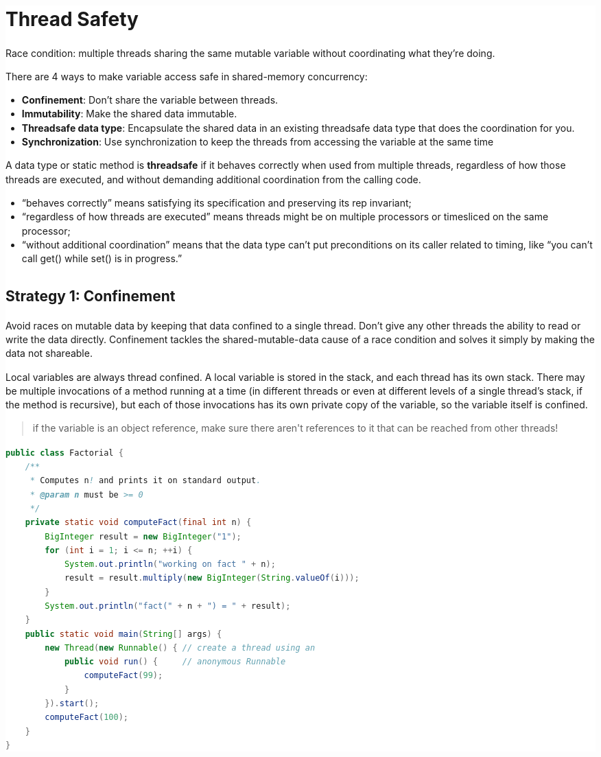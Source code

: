 # Thread Safety

Race condition: multiple threads sharing the same mutable variable without coordinating what they’re doing.

There are 4 ways to make variable access safe in shared-memory concurrency:
- **Confinement**: Don’t share the variable between threads.
- **Immutability**: Make the shared data immutable.
- **Threadsafe data type**: Encapsulate the shared data in an existing threadsafe data type that does the coordination for you.
- **Synchronization**: Use synchronization to keep the threads from accessing the variable at the same time

A data type or static method is **threadsafe** if it behaves correctly when used from multiple threads, regardless of how those threads are executed, and without demanding additional coordination from the calling code.
- “behaves correctly” means satisfying its specification and preserving its rep invariant;
- “regardless of how threads are executed” means threads might be on multiple processors or timesliced on the same processor;
- “without additional coordination” means that the data type can’t put preconditions on its caller related to timing, like “you can’t call get() while set() is in progress.”

## Strategy 1: Confinement

Avoid races on mutable data by keeping that data confined to a single thread. Don’t give any other threads the ability to read or write the data directly. Confinement tackles the shared-mutable-data cause of a race condition and solves it simply by making the data not shareable.

Local variables are always thread confined. A local variable is stored in the stack, and each thread has its own stack. There may be multiple invocations of a method running at a time (in different threads or even at different levels of a single thread’s stack, if the method is recursive), but each of those invocations has its own private copy of the variable, so the variable itself is confined.

> if the variable is an object reference, make sure there aren't references to it that can be reached from other threads!

```java
public class Factorial {
    /**
     * Computes n! and prints it on standard output.
     * @param n must be >= 0
     */
    private static void computeFact(final int n) {
        BigInteger result = new BigInteger("1");
        for (int i = 1; i <= n; ++i) {
            System.out.println("working on fact " + n);
            result = result.multiply(new BigInteger(String.valueOf(i)));
        }
        System.out.println("fact(" + n + ") = " + result);
    }
    public static void main(String[] args) {
        new Thread(new Runnable() { // create a thread using an
            public void run() {     // anonymous Runnable
                computeFact(99);
            }
        }).start();
        computeFact(100);
    }
}
```
